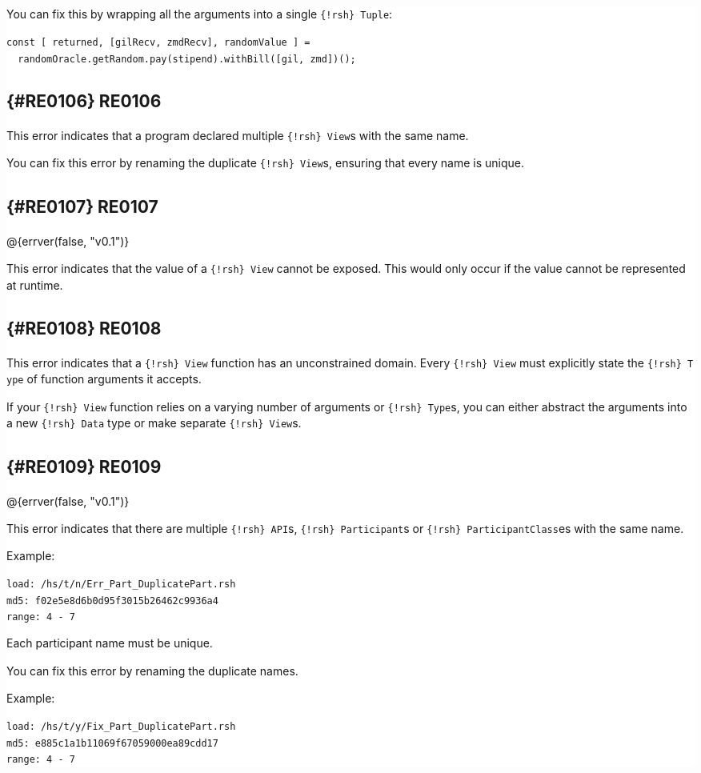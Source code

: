 You can fix this by wrapping all the arguments into a single `{!rsh} Tuple`:

```reach
const [ returned, [gilRecv, zmdRecv], randomValue ] =
  randomOracle.getRandom.pay(stipend).withBill([gil, zmd])();
```

## {#RE0106} RE0106

This error indicates that a program declared multiple `{!rsh} View`s with the same
name.

You can fix this error by renaming the duplicate `{!rsh} View`s, ensuring that every name is unique.

## {#RE0107} RE0107

@{errver(false, "v0.1")}

This error indicates that the value of a `{!rsh} View` cannot be exposed. This would
only occur if the value cannot be represented at runtime.

## {#RE0108} RE0108

This error indicates that a `{!rsh} View` function has an unconstrained domain. Every
`{!rsh} View` must explicitly state the `{!rsh} Type` of function arguments it accepts.

If your `{!rsh} View` function relies on a varying number of arguments or `{!rsh} Type`s, you
can either abstract the arguments into a new `{!rsh} Data` type or make separate `{!rsh} View`s.

## {#RE0109} RE0109

@{errver(false, "v0.1")}

This error indicates that there are multiple `{!rsh} API`s, `{!rsh} Participant`s or `{!rsh} ParticipantClass`es with the same name. 

Example:

```reach
load: /hs/t/n/Err_Part_DuplicatePart.rsh
md5: f02e5e8d6b0d95f3015b26462c9936a4
range: 4 - 7
```

Each participant name must be unique.

You can fix this error by renaming the duplicate names.

Example:

```reach
load: /hs/t/y/Fix_Part_DuplicatePart.rsh
md5: e885c1a1b11069f67059000ea89cdd17
range: 4 - 7
```


  [x]: 4,
